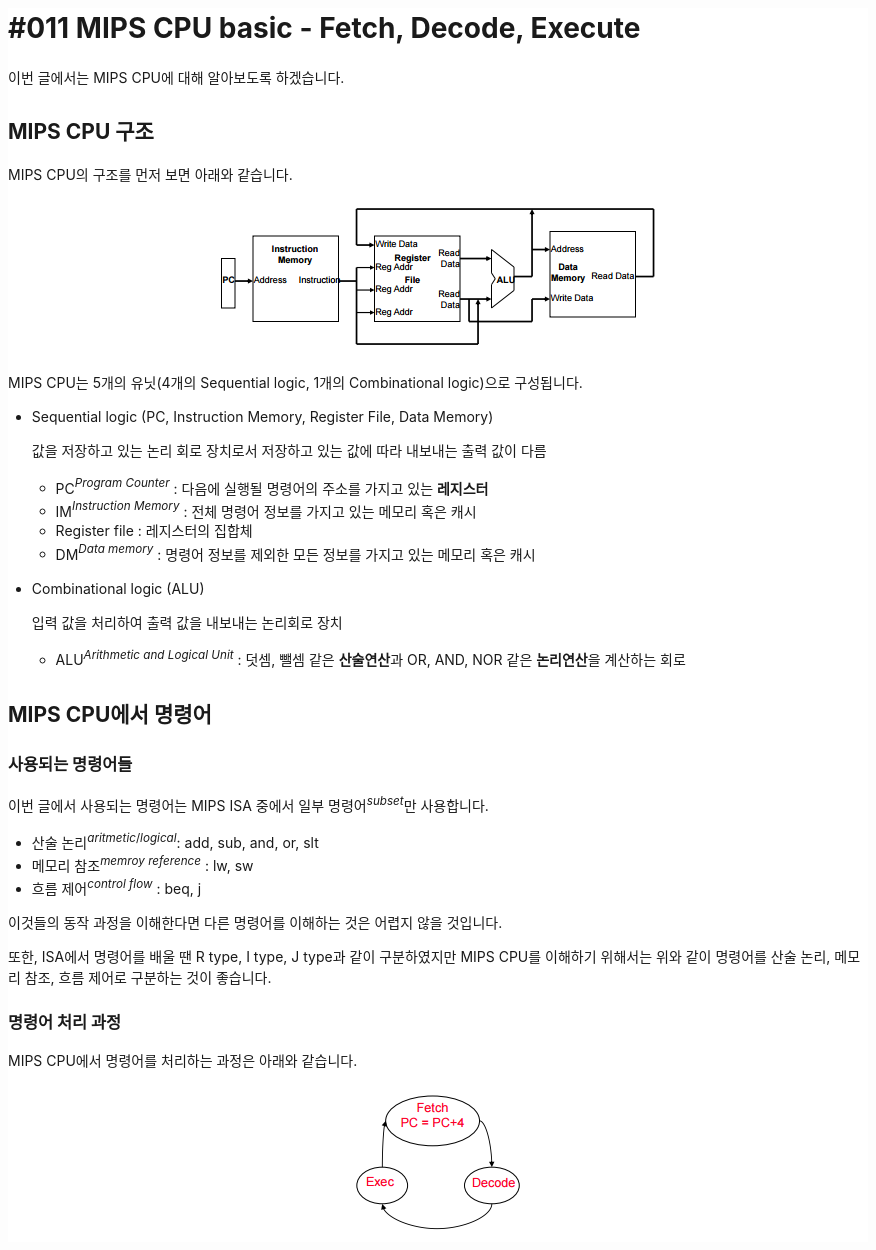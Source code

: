 # #011 MIPS CPU basic - Fetch, Decode, Execute

이번 글에서는 MIPS CPU에 대해 알아보도록 하겠습니다.

## MIPS CPU 구조

MIPS CPU의 구조를 먼저 보면 아래와 같습니다.

<p align="center"><img src="../../images/Computer architecture/%23011%20MIPS%20CPU%20basic%20-%20Fetch%2C%20Decode%2C%20Execute/Untitled.png"></p>

MIPS CPU는 5개의 유닛(4개의 Sequential logic, 1개의 Combinational logic)으로 구성됩니다.

- Sequential logic (PC, Instruction Memory, Register File, Data Memory)
    
    값을 저장하고 있는 논리 회로 장치로서 저장하고 있는 값에 따라 내보내는 출력 값이 다름
    
    - PC$^{Program\ Counter}$ : 다음에 실행될 명령어의 주소를 가지고 있는 **레지스터**
    - IM$^{Instruction\ Memory}$ : 전체 명령어 정보를 가지고 있는 메모리 혹은 캐시
    - Register file : 레지스터의 집합체
    - DM$^{Data\ memory}$ : 명령어 정보를 제외한 모든 정보를 가지고 있는 메모리 혹은 캐시
- Combinational logic (ALU)
    
    입력 값을 처리하여 출력 값을 내보내는 논리회로 장치
    
    - ALU$^{Arithmetic\ and\ Logical\ Unit}$ : 덧셈, 뺄셈 같은 **산술연산**과 OR, AND, NOR 같은 **논리연산**을 계산하는 회로

## MIPS CPU에서 명령어

### 사용되는 명령어들

이번 글에서 사용되는 명령어는 MIPS ISA 중에서 일부 명령어$^{subset}$만 사용합니다. 

- 산술 논리$^{aritmetic/logical}$: add, sub, and, or, slt
- 메모리 참조$^{memroy\ reference}$ : lw, sw
- 흐름 제어$^{control\ flow}$ : beq, j

이것들의 동작 과정을 이해한다면 다른 명령어를 이해하는 것은 어렵지 않을 것입니다.

또한, ISA에서 명령어를 배울 땐 R type, I type, J type과 같이 구분하였지만 MIPS CPU를 이해하기 위해서는 위와 같이 명령어를 산술 논리, 메모리 참조, 흐름 제어로 구분하는 것이 좋습니다.

### 명령어 처리 과정

MIPS CPU에서 명령어를 처리하는 과정은 아래와 같습니다.

<p align="center"><img src="../../images/Computer architecture/%23011%20MIPS%20CPU%20basic%20-%20Fetch%2C%20Decode%2C%20Execute/Untitled%201.png"></p>
